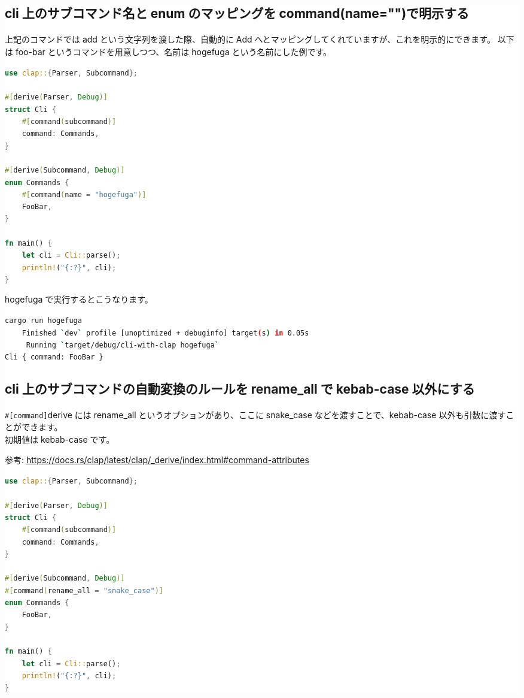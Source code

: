 ## cli 上のサブコマンド名と enum のマッピングを command(name="")で明示する

上記のコマンドでは add という文字列を渡した際、自動的に Add へとマッピングしてくれていますが、これを明示的にできます。
以下は foo-bar というコマンドを用意しつつ、名前は hogefuga という名前にした例です。

```rust
use clap::{Parser, Subcommand};

#[derive(Parser, Debug)]
struct Cli {
    #[command(subcommand)]
    command: Commands,
}

#[derive(Subcommand, Debug)]
enum Commands {
    #[command(name = "hogefuga")]
    FooBar,
}

fn main() {
    let cli = Cli::parse();
    println!("{:?}", cli);
}
```

hogefuga で実行するとこうなります。

```bash
cargo run hogefuga
    Finished `dev` profile [unoptimized + debuginfo] target(s) in 0.05s
     Running `target/debug/cli-with-clap hogefuga`
Cli { command: FooBar }
```

## cli 上のサブコマンドの自動変換のルールを rename_all で kebab-case 以外にする

`#[command]`derive には rename_all というオプションがあり、ここに snake_case などを渡すことで、kebab-case 以外も引数に渡すことができます。  
初期値は kebab-case です。

参考:
https://docs.rs/clap/latest/clap/_derive/index.html#command-attributes

```rust
use clap::{Parser, Subcommand};

#[derive(Parser, Debug)]
struct Cli {
    #[command(subcommand)]
    command: Commands,
}

#[derive(Subcommand, Debug)]
#[command(rename_all = "snake_case")]
enum Commands {
    FooBar,
}

fn main() {
    let cli = Cli::parse();
    println!("{:?}", cli);
}

```
